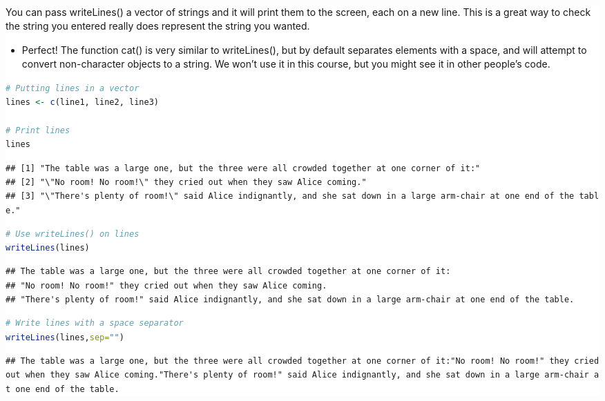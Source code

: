 You can pass writeLines() a vector of strings and it will print them to
the screen, each on a new line. This is a great way to check the string
you entered really does represent the string you wanted.

  - Perfect\! The function cat() is very similar to writeLines(), but by
    default separates elements with a space, and will attempt to convert
    non-character objects to a string. We won’t use it in this course,
    but you might see it in other people’s code.



``` r
# Putting lines in a vector
lines <- c(line1, line2, line3)

# Print lines
lines
```

    ## [1] "The table was a large one, but the three were all crowded together at one corner of it:"                           
    ## [2] "\"No room! No room!\" they cried out when they saw Alice coming."                                                  
    ## [3] "\"There's plenty of room!\" said Alice indignantly, and she sat down in a large arm-chair at one end of the table."

``` r
# Use writeLines() on lines
writeLines(lines)
```

    ## The table was a large one, but the three were all crowded together at one corner of it:
    ## "No room! No room!" they cried out when they saw Alice coming.
    ## "There's plenty of room!" said Alice indignantly, and she sat down in a large arm-chair at one end of the table.

``` r
# Write lines with a space separator
writeLines(lines,sep="")
```

    ## The table was a large one, but the three were all crowded together at one corner of it:"No room! No room!" they cried out when they saw Alice coming."There's plenty of room!" said Alice indignantly, and she sat down in a large arm-chair at one end of the table.
